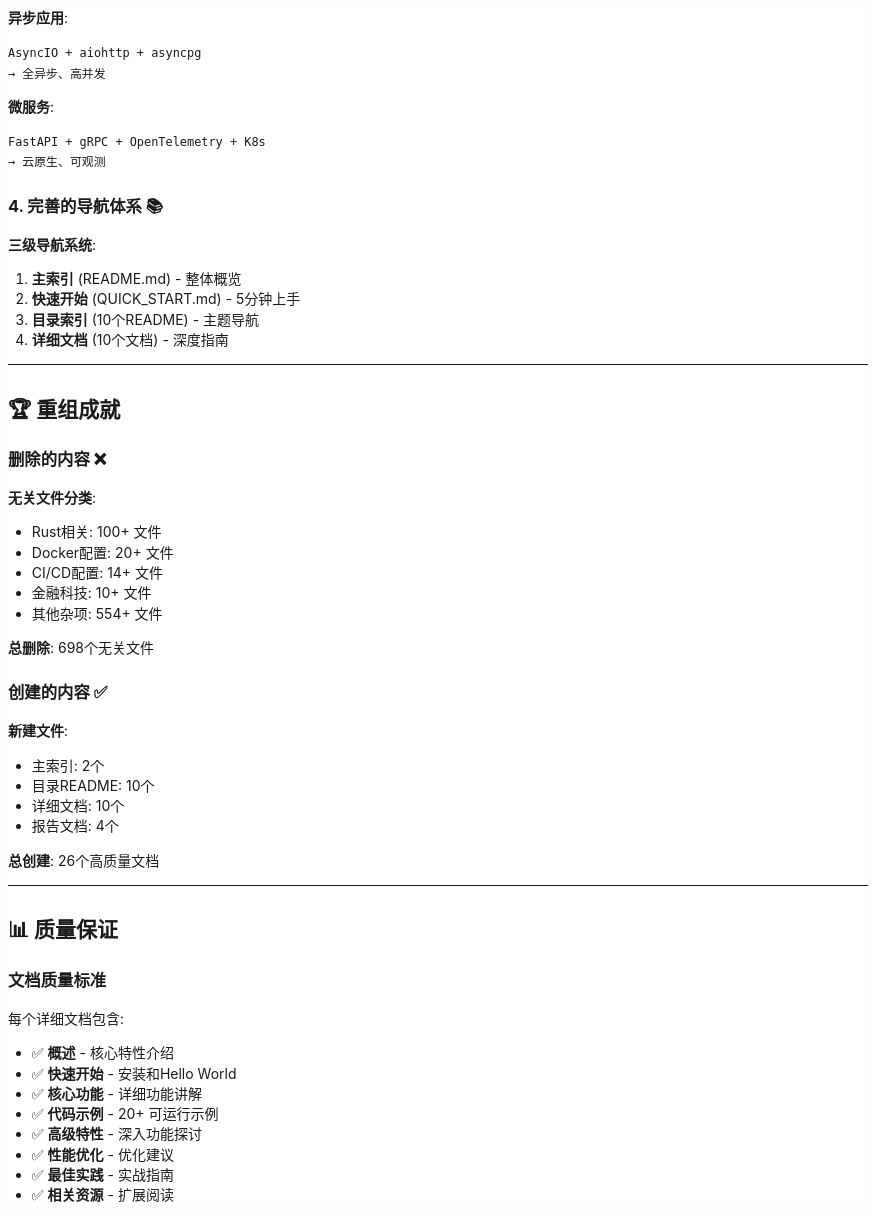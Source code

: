 **异步应用**:
```
AsyncIO + aiohttp + asyncpg
→ 全异步、高并发
```

**微服务**:
```
FastAPI + gRPC + OpenTelemetry + K8s
→ 云原生、可观测
```

### 4. 完善的导航体系 📚

**三级导航系统**:
1. **主索引** (README.md) - 整体概览
2. **快速开始** (QUICK_START.md) - 5分钟上手
3. **目录索引** (10个README) - 主题导航
4. **详细文档** (10个文档) - 深度指南

---

## 🏆 重组成就

### 删除的内容 ❌

**无关文件分类**:
- Rust相关: 100+ 文件
- Docker配置: 20+ 文件
- CI/CD配置: 14+ 文件
- 金融科技: 10+ 文件
- 其他杂项: 554+ 文件

**总删除**: 698个无关文件

### 创建的内容 ✅

**新建文件**:
- 主索引: 2个
- 目录README: 10个
- 详细文档: 10个
- 报告文档: 4个

**总创建**: 26个高质量文档

---

## 📊 质量保证

### 文档质量标准

每个详细文档包含:
- ✅ **概述** - 核心特性介绍
- ✅ **快速开始** - 安装和Hello World
- ✅ **核心功能** - 详细功能讲解
- ✅ **代码示例** - 20+ 可运行示例
- ✅ **高级特性** - 深入功能探讨
- ✅ **性能优化** - 优化建议
- ✅ **最佳实践** - 实战指南
- ✅ **相关资源** - 扩展阅读
